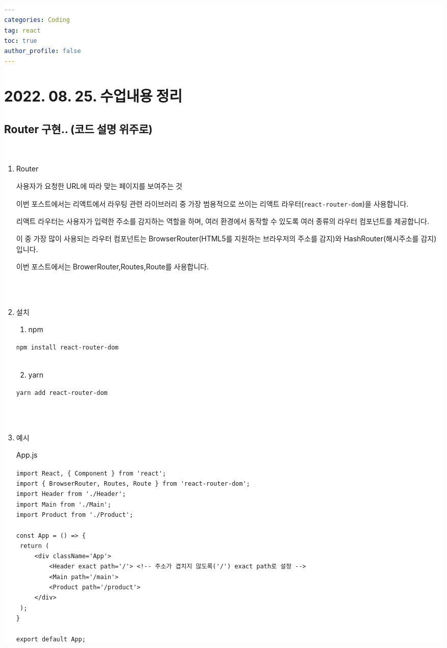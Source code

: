 ```yaml
---
categories: Coding	
tag: react
toc: true
author_profile: false
---
```




# 2022. 08. 25. 수업내용 정리 #

## Router 구현..  (코드 설명 위주로)

<br>

1. Router

   사용자가 요청한 URL에 따라 맞는 페이지를 보여주는 것

   이번 포스트에서는 리액트에서 라우팅 관련 라이브러리 중 가장 범용적으로 쓰이는 리액트 라우터(`react-router-dom`)을 사용합니다. 

   리액트 라우터는 사용자가 입력한 주소를 감지하는 역할을 하며, 여러 환경에서 동작할 수 있도록 여러 종류의 라우터 컴포넌트를 제공합니다. 

   이 중 가장 많이 사용되는 라우터 컴포넌트는 BrowserRouter(HTML5를 지원하는 브라우저의 주소를 감지)와 HashRouter(해시주소를 감지)입니다.

   이번 포스트에서는 BrowerRouter,Routes,Route를 사용합니다.

   <br><br>

2. 설치

   1. npm

   ```react	
   npm install react-router-dom
   ```

   <br>

   2. yarn

   ```react
   yarn add react-router-dom
   ```

   <br><br>

3. 예시

   App.js

   ```react
   import React, { Component } from 'react';
   import { BrowserRouter, Routes, Route } from 'react-router-dom';
   import Header from './Header';
   import Main from './Main';
   import Product from './Product';
   
   const App = () => {
   	return (
   		<div className='App'>
   			<Header exact path='/'> <!-- 주소가 겹치지 않도록('/') exact path로 설정 -->
   			<Main path='/main'>
   			<Product path='/product'>
   		</div>
   	);
   }
   
   export default App;
   ```